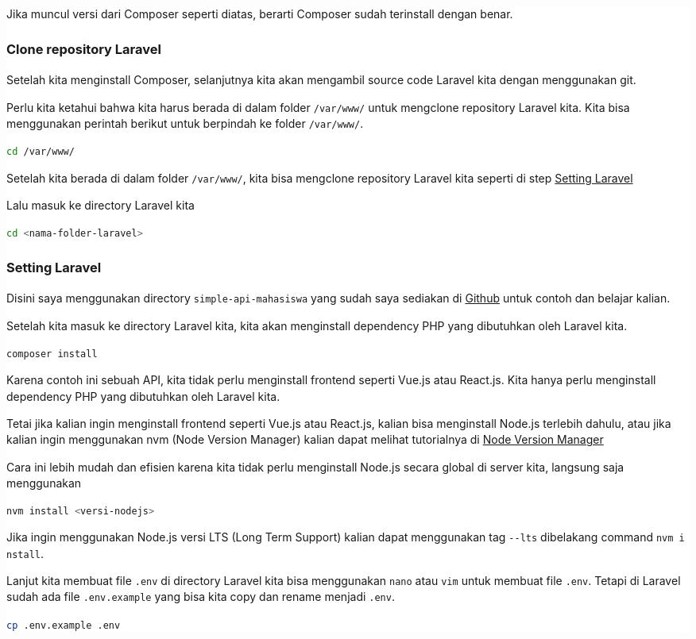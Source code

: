 Jika muncul versi dari Composer seperti diatas, berarti Composer sudah terinstall dengan benar.

### Clone repository Laravel

Setelah kita menginstall Composer, selanjutnya kita akan mengambil source code Laravel kita dengan menggunakan git.

Perlu kita ketahui bahwa kita harus berada di dalam folder `/var/www/` untuk mengclone repository Laravel kita. Kita bisa menggunakan perintah berikut untuk berpindah ke folder `/var/www/`.

```bash
cd /var/www/
```

Setelah kita berada di dalam folder `/var/www/`, kita bisa mengclone repository Laravel kita seperti di step [Setting Laravel](#setting-laravel)

Lalu masuk ke directory Laravel kita

```bash
cd <nama-folder-laravel>
```

### Setting Laravel

Disini saya menggunakan directory `simple-api-mahasiswa` yang sudah saya sediakan di [Github](https://github.com/hilmyha/simple-api-mahasiswa) untuk contoh dan belajar kalian.

Setelah kita masuk ke directory Laravel kita, kita akan menginstall dependency PHP yang dibutuhkan oleh Laravel kita.

```bash
composer install
```

Karena contoh ini sebuah API, kita tidak perlu menginstall frontend seperti Vue.js atau React.js. Kita hanya perlu menginstall dependency PHP yang dibutuhkan oleh Laravel kita.

Tetai jika kalian ingin menginstall frontend seperti Vue.js atau React.js, kalian bisa menginstall Node.js terlebih dahulu, atau jika kalian ingin menggunakan nvm (Node Version Manager) kalian dapat melihat tutorialnya di [Node Version Manager](https://github.com/nvm-sh/nvm?tab=readme-ov-file#installing-and-updating)

Cara ini lebih mudah dan efisien karena kita tidak perlu menginstall Node.js secara global di server kita, langsung saja menggunakan

```bash
nvm install <versi-nodejs>
```

Jika ingin menggunakan Node.js versi LTS (Long Term Support) kalian dapat menggunakan tag `--lts` dibelakang command `nvm install`.

Lanjut kita membuat file `.env` di directory Laravel kita bisa menggunakan `nano` atau `vim` untuk membuat file `.env`. Tetapi di Laravel sudah ada file `.env.example` yang bisa kita copy dan rename menjadi `.env`.

```bash
cp .env.example .env
```
